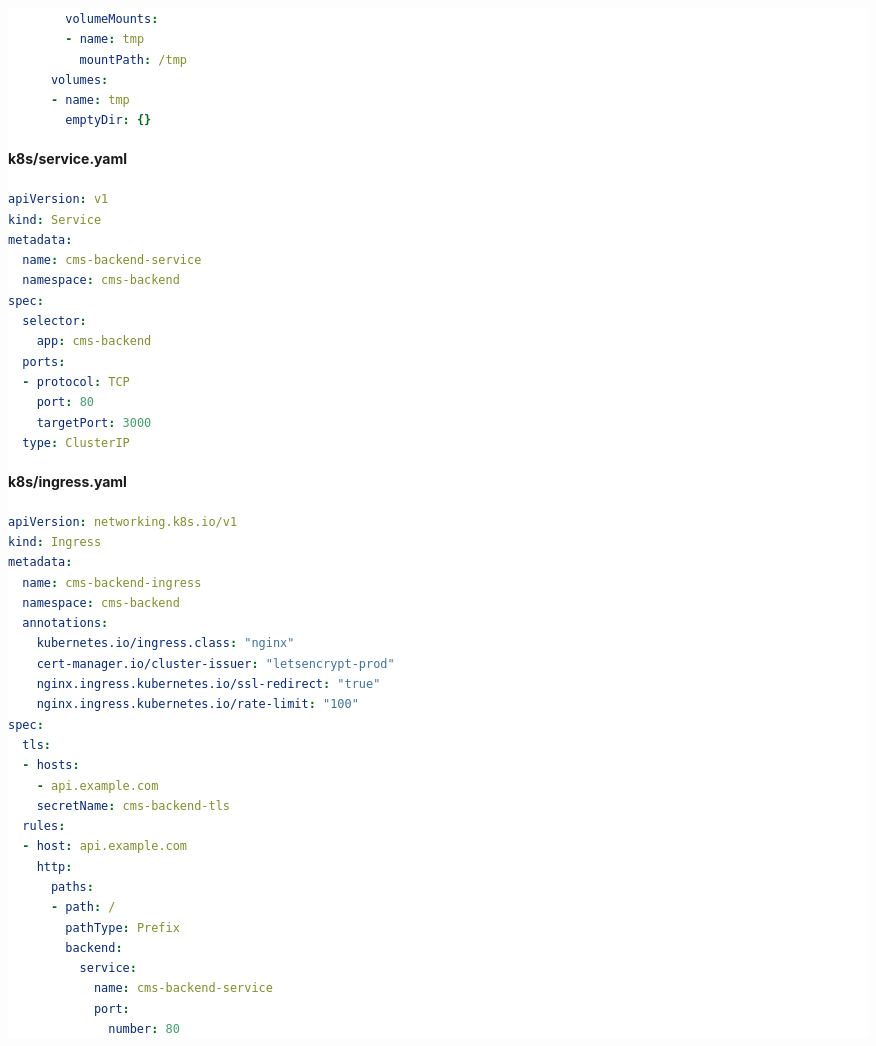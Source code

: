 ```yaml
        volumeMounts:
        - name: tmp
          mountPath: /tmp
      volumes:
      - name: tmp
        emptyDir: {}
```

#### k8s/service.yaml
```yaml
apiVersion: v1
kind: Service
metadata:
  name: cms-backend-service
  namespace: cms-backend
spec:
  selector:
    app: cms-backend
  ports:
  - protocol: TCP
    port: 80
    targetPort: 3000
  type: ClusterIP
```

#### k8s/ingress.yaml
```yaml
apiVersion: networking.k8s.io/v1
kind: Ingress
metadata:
  name: cms-backend-ingress
  namespace: cms-backend
  annotations:
    kubernetes.io/ingress.class: "nginx"
    cert-manager.io/cluster-issuer: "letsencrypt-prod"
    nginx.ingress.kubernetes.io/ssl-redirect: "true"
    nginx.ingress.kubernetes.io/rate-limit: "100"
spec:
  tls:
  - hosts:
    - api.example.com
    secretName: cms-backend-tls
  rules:
  - host: api.example.com
    http:
      paths:
      - path: /
        pathType: Prefix
        backend:
          service:
            name: cms-backend-service
            port:
              number: 80
```
